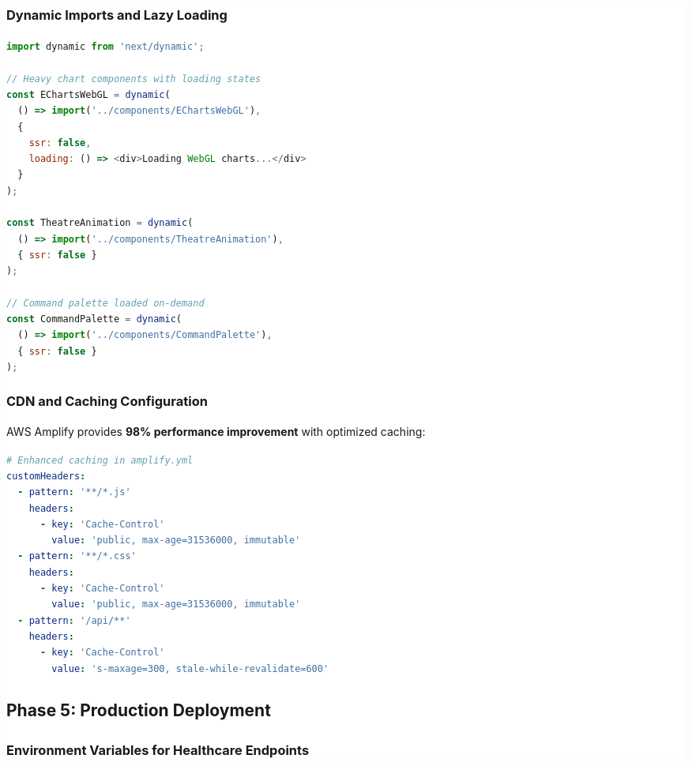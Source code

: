 ```javascript
```

### Dynamic Imports and Lazy Loading

```javascript
import dynamic from 'next/dynamic';

// Heavy chart components with loading states
const EChartsWebGL = dynamic(
  () => import('../components/EChartsWebGL'),
  { 
    ssr: false,
    loading: () => <div>Loading WebGL charts...</div>
  }
);

const TheatreAnimation = dynamic(
  () => import('../components/TheatreAnimation'),
  { ssr: false }
);

// Command palette loaded on-demand
const CommandPalette = dynamic(
  () => import('../components/CommandPalette'),
  { ssr: false }
);
```

### CDN and Caching Configuration

AWS Amplify provides **98% performance improvement** with optimized caching:

```yaml
# Enhanced caching in amplify.yml
customHeaders:
  - pattern: '**/*.js'
    headers:
      - key: 'Cache-Control'
        value: 'public, max-age=31536000, immutable'
  - pattern: '**/*.css'
    headers:
      - key: 'Cache-Control'
        value: 'public, max-age=31536000, immutable'
  - pattern: '/api/**'
    headers:
      - key: 'Cache-Control'
        value: 's-maxage=300, stale-while-revalidate=600'
```

## Phase 5: Production Deployment

### Environment Variables for Healthcare Endpoints
